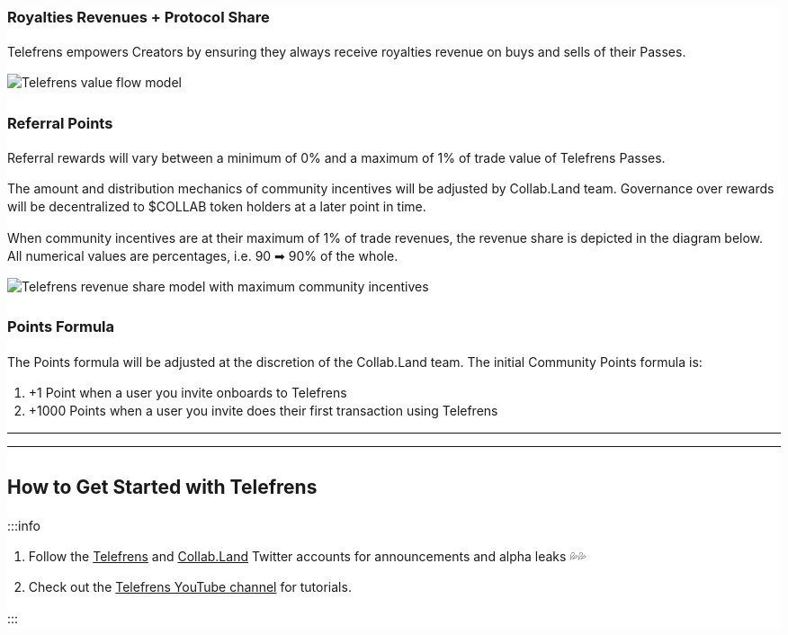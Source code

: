 ### Royalties Revenues + Protocol Share

Telefrens empowers Creators by ensuring they always receive royalties revenue on buys and sells of their Passes.





  <div class="text--center">
    <img  src={img2a} alt="Telefrens value flow model" width="500" />
  </div>

### Referral Points

Referral rewards will vary between a minimum of 0% and a maximum of 1% of trade value of Telefrens Passes.

The amount and distribution mechanics of community incentives will be adjusted by Collab.Land team. Governance over rewards will be decentralized to $COLLAB token holders at a later point in time.

When community incentives are at their maximum of 1% of trade revenues, the revenue share is depicted in the diagram below. All numerical values are percentages, i.e. 90 ➡ 90% of the whole.

  <div class="text--center">
    <img  src={img2} alt="Telefrens revenue share model with maximum community incentives" width="500" />
  </div>



### Points Formula

The Points formula will be adjusted at the discretion of the Collab.Land team. The initial Community Points formula is:

1. +1 Point when a user you invite onboards to Telefrens
2. +1000 Points when a user you invite does their first transaction using Telefrens








---
---

## How to Get Started with Telefrens

:::info

1. Follow the [Telefrens](https://twitter.com/telefrens) and [Collab.Land](https://twitter.com/Collab_Land_) Twitter accounts for announcements and alpha leaks 💦💦

2. Check out the [Telefrens YouTube channel](https://www.youtube.com/channel/UCfamuU907X7xSr5WV2cs5Ug) for tutorials.

:::
